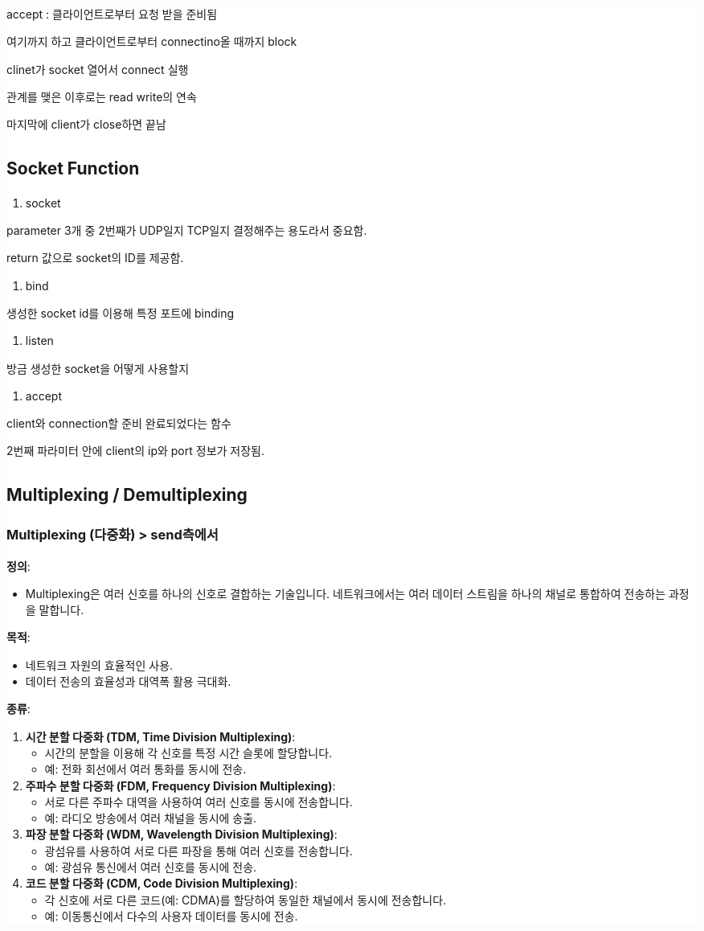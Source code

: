 accept : 클라이언트로부터 요청 받을 준비됨

여기까지 하고 클라이언트로부터 connectino올 때까지 block

clinet가 socket 열어서 connect 실행

관계를 맺은 이후로는 read write의 연속

마지막에 client가 close하면 끝남

## Socket Function

1. socket

parameter 3개 중 2번째가 UDP일지 TCP일지 결정해주는 용도라서 중요함.

return 값으로 socket의 ID를 제공함.

1. bind

생성한 socket id를 이용해 특정 포트에 binding

1. listen

방금 생성한 socket을 어떻게 사용할지

1. accept

client와 connection할 준비 완료되었다는 함수

2번째 파라미터 안에 client의 ip와 port 정보가 저장됨.

## Multiplexing / Demultiplexing

### Multiplexing (다중화) > send측에서

**정의**:

- Multiplexing은 여러 신호를 하나의 신호로 결합하는 기술입니다. 네트워크에서는 여러 데이터 스트림을 하나의 채널로 통합하여 전송하는 과정을 말합니다.

**목적**:

- 네트워크 자원의 효율적인 사용.
- 데이터 전송의 효율성과 대역폭 활용 극대화.

**종류**:

1. **시간 분할 다중화 (TDM, Time Division Multiplexing)**:
    - 시간의 분할을 이용해 각 신호를 특정 시간 슬롯에 할당합니다.
    - 예: 전화 회선에서 여러 통화를 동시에 전송.
2. **주파수 분할 다중화 (FDM, Frequency Division Multiplexing)**:
    - 서로 다른 주파수 대역을 사용하여 여러 신호를 동시에 전송합니다.
    - 예: 라디오 방송에서 여러 채널을 동시에 송출.
3. **파장 분할 다중화 (WDM, Wavelength Division Multiplexing)**:
    - 광섬유를 사용하여 서로 다른 파장을 통해 여러 신호를 전송합니다.
    - 예: 광섬유 통신에서 여러 신호를 동시에 전송.
4. **코드 분할 다중화 (CDM, Code Division Multiplexing)**:
    - 각 신호에 서로 다른 코드(예: CDMA)를 할당하여 동일한 채널에서 동시에 전송합니다.
    - 예: 이동통신에서 다수의 사용자 데이터를 동시에 전송.
